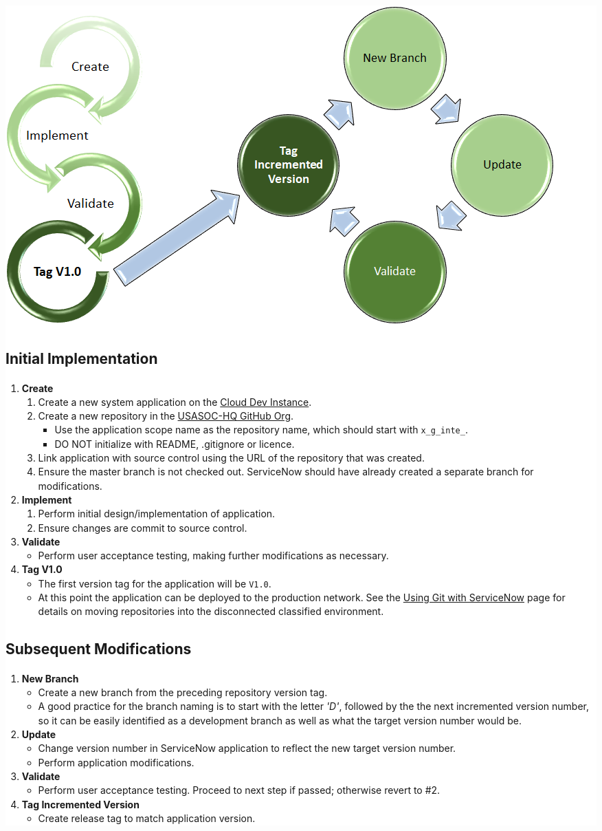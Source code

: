 ![Unclass SDLC Diagram](./images/UnclassSdlc.png)

## Initial Implementation

1. **Create**
   1. Create a new system application on the [Cloud Dev Instance](https://inscomscd.servicenowservices.com/).
   2. Create a new repository in the [USASOC-HQ GitHub Org](https://github.com/USASOC-HQ).
      - Use the application scope name as the repository name, which should start with `x_g_inte_`.
      - DO NOT initialize with README, .gitignore or licence.
   3. Link application with source control using the URL of the repository that was created.
   4. Ensure the master branch is not checked out. ServiceNow should have already created a separate branch for modifications.
2. **Implement**
   1. Perform initial design/implementation of application.
   2. Ensure changes are commit to source control.
3. **Validate**
   - Perform user acceptance testing, making further modifications as necessary.
4. **Tag V1.0**
   - The first version tag for the application will be `V1.0`.
   - At this point the application can be deployed to the production network. See the [Using Git with ServiceNow](./UsingGit.html) page for details on moving repositories into the disconnected classified environment.

## Subsequent Modifications

1. **New Branch**
   - Create a new branch from the preceding repository version tag.
   - A good practice for the branch naming is to start with the letter *'D'*, followed by the the next incremented version number, so it can be easily identified as a development branch as well as what the target version number would be.
2. **Update**
   - Change version number in ServiceNow application to reflect the new target version number.
   - Perform application modifications.
3. **Validate**
   - Perform user acceptance testing. Proceed to next step if passed; otherwise revert to #2.
4. **Tag Incremented Version**
   - Create release tag to match application version.